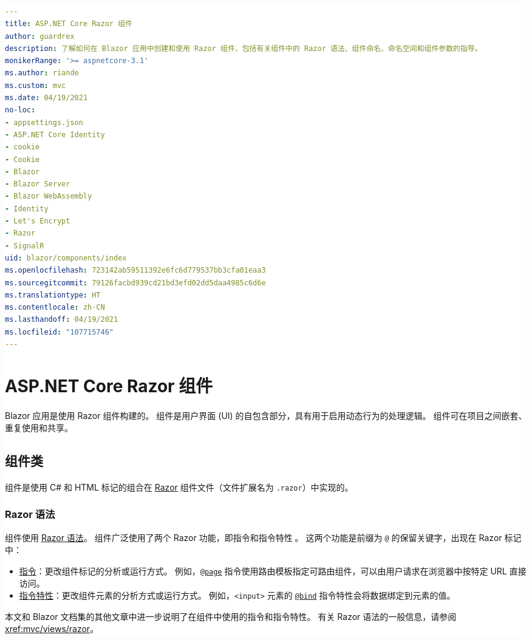 ```yaml
---
title: ASP.NET Core Razor 组件
author: guardrex
description: 了解如何在 Blazor 应用中创建和使用 Razor 组件，包括有关组件中的 Razor 语法、组件命名、命名空间和组件参数的指导。
monikerRange: '>= aspnetcore-3.1'
ms.author: riande
ms.custom: mvc
ms.date: 04/19/2021
no-loc:
- appsettings.json
- ASP.NET Core Identity
- cookie
- Cookie
- Blazor
- Blazor Server
- Blazor WebAssembly
- Identity
- Let's Encrypt
- Razor
- SignalR
uid: blazor/components/index
ms.openlocfilehash: 723142ab59511392e6fc6d779537bb3cfa01eaa3
ms.sourcegitcommit: 79126facbd939cd21bd3efd02dd5daa4985c6d6e
ms.translationtype: HT
ms.contentlocale: zh-CN
ms.lasthandoff: 04/19/2021
ms.locfileid: "107715746"
---
```

# <a name="aspnet-core-razor-components"></a>ASP.NET Core Razor 组件

Blazor 应用是使用 Razor 组件构建的。 组件是用户界面 (UI) 的自包含部分，具有用于启用动态行为的处理逻辑。 组件可在项目之间嵌套、重复使用和共享。

## <a name="component-classes"></a>组件类

组件是使用 C# 和 HTML 标记的组合在 [Razor](xref:mvc/views/razor) 组件文件（文件扩展名为 `.razor`）中实现的。

### <a name="razor-syntax"></a>Razor 语法

组件使用 [Razor 语法](xref:mvc/views/razor)。 组件广泛使用了两个 Razor 功能，即指令和指令特性 。 这两个功能是前缀为 `@` 的保留关键字，出现在 Razor 标记中：

* [指令](xref:mvc/views/razor#directives)：更改组件标记的分析或运行方式。 例如，[`@page`][9] 指令使用路由模板指定可路由组件，可以由用户请求在浏览器中按特定 URL 直接访问。
* [指令特性](xref:mvc/views/razor#directive-attributes)：更改组件元素的分析方式或运行方式。 例如，`<input>` 元素的 [`@bind`][10] 指令特性会将数据绑定到元素的值。

本文和 Blazor 文档集的其他文章中进一步说明了在组件中使用的指令和指令特性。 有关 Razor 语法的一般信息，请参阅 <xref:mvc/views/razor>。


[1]: <xref:mvc/views/razor#code>
[2]: <xref:mvc/views/razor#using>
[3]: <xref:mvc/views/razor#attributes>
[4]: <xref:mvc/views/razor#ref>
[5]: <xref:mvc/views/razor#key>
[6]: <xref:mvc/views/razor#inherits>
[7]: <xref:mvc/views/razor#attribute>
[8]: <xref:mvc/views/razor#namespace>
[9]: <xref:mvc/views/razor#page>
[10]: <xref:mvc/views/razor#bind>